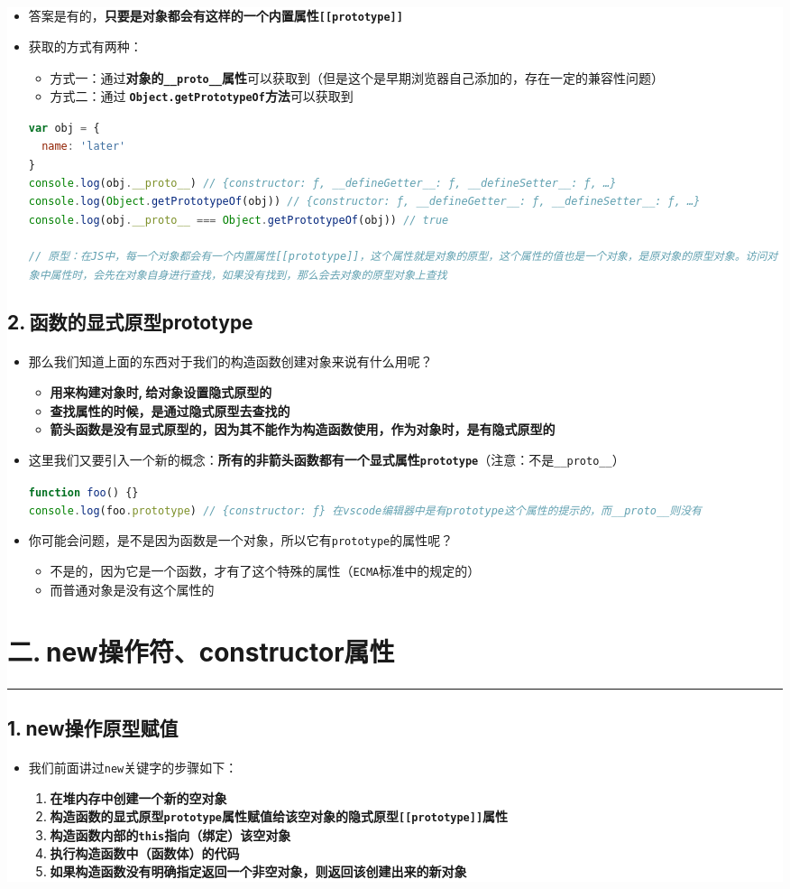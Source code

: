   - 答案是有的，**只要是对象都会有这样的一个内置属性`[[prototype]]`**

- 获取的方式有两种：

  - 方式一：通过**对象的`__proto__`属性**可以获取到（但是这个是早期浏览器自己添加的，存在一定的兼容性问题）
  - 方式二：通过 **`Object.getPrototypeOf`方法**可以获取到

  ```js
  var obj = {
    name: 'later'
  }
  console.log(obj.__proto__) // {constructor: ƒ, __defineGetter__: ƒ, __defineSetter__: ƒ, …}
  console.log(Object.getPrototypeOf(obj)) // {constructor: ƒ, __defineGetter__: ƒ, __defineSetter__: ƒ, …}
  console.log(obj.__proto__ === Object.getPrototypeOf(obj)) // true
  
  // 原型：在JS中，每一个对象都会有一个内置属性[[prototype]]，这个属性就是对象的原型，这个属性的值也是一个对象，是原对象的原型对象。访问对象中属性时，会先在对象自身进行查找，如果没有找到，那么会去对象的原型对象上查找
  ```

## 2. 函数的显式原型prototype

- 那么我们知道上面的东西对于我们的构造函数创建对象来说有什么用呢？

  - **用来构建对象时, 给对象设置隐式原型的**
  - **查找属性的时候，是通过隐式原型去查找的**
  - **箭头函数是没有显式原型的，因为其不能作为构造函数使用，作为对象时，是有隐式原型的**

- 这里我们又要引入一个新的概念：**所有的非箭头函数都有一个显式属性`prototype`**（注意：不是`__proto__`）

  ```js
  function foo() {}
  console.log(foo.prototype) // {constructor: ƒ} 在vscode编辑器中是有prototype这个属性的提示的，而__proto__则没有
  ```

- 你可能会问题，是不是因为函数是一个对象，所以它有`prototype`的属性呢？

  - 不是的，因为它是一个函数，才有了这个特殊的属性（`ECMA`标准中的规定的）
  - 而普通对象是没有这个属性的





# 二. new操作符、constructor属性

---

## 1. new操作原型赋值

- 我们前面讲过`new`关键字的步骤如下：

  1. **在堆内存中创建一个新的空对象**
  2. **构造函数的显式原型`prototype`属性赋值给该空对象的隐式原型`[[prototype]]`属性**
  3. **构造函数内部的`this`指向（绑定）该空对象**
  4. **执行构造函数中（函数体）的代码**
  5. **如果构造函数没有明确指定返回一个非空对象，则返回该创建出来的新对象**
